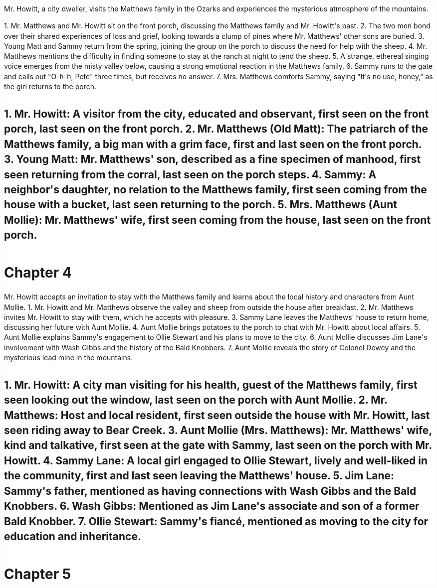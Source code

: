 Mr. Howitt, a city dweller, visits the Matthews family in the Ozarks and experiences the mysterious atmosphere of the mountains.
</synopsis>

<events>
1. Mr. Matthews and Mr. Howitt sit on the front porch, discussing the Matthews family and Mr. Howitt's past.
2. The two men bond over their shared experiences of loss and grief, looking towards a clump of pines where Mr. Matthews' other sons are buried.
3. Young Matt and Sammy return from the spring, joining the group on the porch to discuss the need for help with the sheep.
4. Mr. Matthews mentions the difficulty in finding someone to stay at the ranch at night to tend the sheep.
5. A strange, ethereal singing voice emerges from the misty valley below, causing a strong emotional reaction in the Matthews family.
6. Sammy runs to the gate and calls out "O-h-h, Pete" three times, but receives no answer.
7. Mrs. Matthews comforts Sammy, saying "It's no use, honey," as the girl returns to the porch.
</events>

<characters>1. Mr. Howitt: A visitor from the city, educated and observant, first seen on the front porch, last seen on the front porch.
2. Mr. Matthews (Old Matt): The patriarch of the Matthews family, a big man with a grim face, first and last seen on the front porch.
3. Young Matt: Mr. Matthews' son, described as a fine specimen of manhood, first seen returning from the corral, last seen on the porch steps.
4. Sammy: A neighbor's daughter, no relation to the Matthews family, first seen coming from the house with a bucket, last seen returning to the porch.
5. Mrs. Matthews (Aunt Mollie): Mr. Matthews' wife, first seen coming from the house, last seen on the front porch.</characters>
----------------
# Chapter 4
<synopsis>
Mr. Howitt accepts an invitation to stay with the Matthews family and learns about the local history and characters from Aunt Mollie.
</synopsis>

<events>
1. Mr. Howitt and Mr. Matthews observe the valley and sheep from outside the house after breakfast.
2. Mr. Matthews invites Mr. Howitt to stay with them, which he accepts with pleasure.
3. Sammy Lane leaves the Matthews' house to return home, discussing her future with Aunt Mollie.
4. Aunt Mollie brings potatoes to the porch to chat with Mr. Howitt about local affairs.
5. Aunt Mollie explains Sammy's engagement to Ollie Stewart and his plans to move to the city.
6. Aunt Mollie discusses Jim Lane's involvement with Wash Gibbs and the history of the Bald Knobbers.
7. Aunt Mollie reveals the story of Colonel Dewey and the mysterious lead mine in the mountains.
</events>

<characters>1. Mr. Howitt: A city man visiting for his health, guest of the Matthews family, first seen looking out the window, last seen on the porch with Aunt Mollie.
2. Mr. Matthews: Host and local resident, first seen outside the house with Mr. Howitt, last seen riding away to Bear Creek.
3. Aunt Mollie (Mrs. Matthews): Mr. Matthews' wife, kind and talkative, first seen at the gate with Sammy, last seen on the porch with Mr. Howitt.
4. Sammy Lane: A local girl engaged to Ollie Stewart, lively and well-liked in the community, first and last seen leaving the Matthews' house.
5. Jim Lane: Sammy's father, mentioned as having connections with Wash Gibbs and the Bald Knobbers.
6. Wash Gibbs: Mentioned as Jim Lane's associate and son of a former Bald Knobber.
7. Ollie Stewart: Sammy's fiancé, mentioned as moving to the city for education and inheritance.</characters>
----------------
# Chapter 5
<synopsis>
